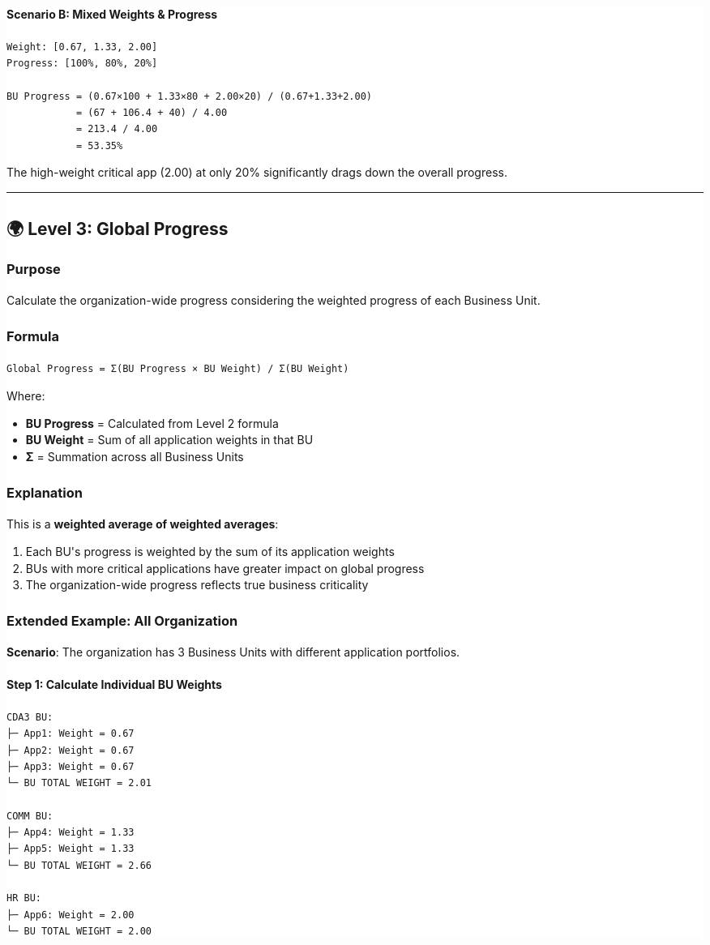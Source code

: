#### Scenario B: Mixed Weights & Progress
```
Weight: [0.67, 1.33, 2.00]
Progress: [100%, 80%, 20%]

BU Progress = (0.67×100 + 1.33×80 + 2.00×20) / (0.67+1.33+2.00)
            = (67 + 106.4 + 40) / 4.00
            = 213.4 / 4.00
            = 53.35%
```

The high-weight critical app (2.00) at only 20% significantly drags down the overall progress.

---

## 🌍 Level 3: Global Progress

### Purpose
Calculate the organization-wide progress considering the weighted progress of each Business Unit.

### Formula

```
Global Progress = Σ(BU Progress × BU Weight) / Σ(BU Weight)
```

Where:
- **BU Progress** = Calculated from Level 2 formula
- **BU Weight** = Sum of all application weights in that BU
- **Σ** = Summation across all Business Units

### Explanation

This is a **weighted average of weighted averages**:
1. Each BU's progress is weighted by the sum of its application weights
2. BUs with more critical applications have greater impact on global progress
3. The organization-wide progress reflects true business criticality

### Extended Example: All Organization

**Scenario**: The organization has 3 Business Units with different application portfolios.

#### Step 1: Calculate Individual BU Weights

```
CDA3 BU:
├─ App1: Weight = 0.67
├─ App2: Weight = 0.67
├─ App3: Weight = 0.67
└─ BU TOTAL WEIGHT = 2.01

COMM BU:
├─ App4: Weight = 1.33
├─ App5: Weight = 1.33
└─ BU TOTAL WEIGHT = 2.66

HR BU:
├─ App6: Weight = 2.00
└─ BU TOTAL WEIGHT = 2.00
```
